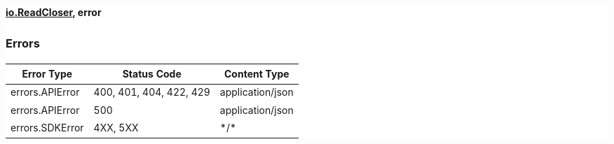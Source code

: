 **[io.ReadCloser](../../.md), error**

### Errors

| Error Type              | Status Code             | Content Type            |
| ----------------------- | ----------------------- | ----------------------- |
| errors.APIError         | 400, 401, 404, 422, 429 | application/json        |
| errors.APIError         | 500                     | application/json        |
| errors.SDKError         | 4XX, 5XX                | \*/\*                   |